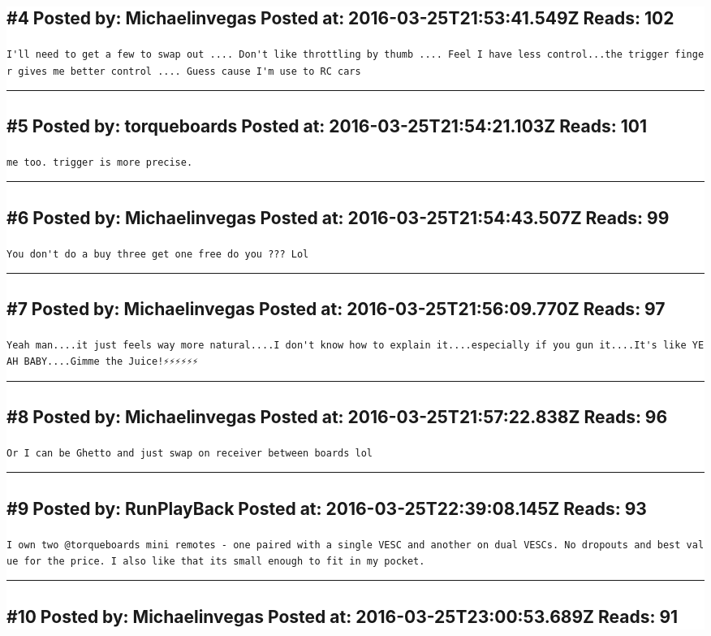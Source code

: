 ## \#4 Posted by: Michaelinvegas Posted at: 2016-03-25T21:53:41.549Z Reads: 102

```
I'll need to get a few to swap out .... Don't like throttling by thumb .... Feel I have less control...the trigger finger gives me better control .... Guess cause I'm use to RC cars
```

---
## \#5 Posted by: torqueboards Posted at: 2016-03-25T21:54:21.103Z Reads: 101

```
me too. trigger is more precise.
```

---
## \#6 Posted by: Michaelinvegas Posted at: 2016-03-25T21:54:43.507Z Reads: 99

```
You don't do a buy three get one free do you ??? Lol
```

---
## \#7 Posted by: Michaelinvegas Posted at: 2016-03-25T21:56:09.770Z Reads: 97

```
Yeah man....it just feels way more natural....I don't know how to explain it....especially if you gun it....It's like YEAH BABY....Gimme the Juice!⚡️⚡️⚡️⚡️⚡️⚡️
```

---
## \#8 Posted by: Michaelinvegas Posted at: 2016-03-25T21:57:22.838Z Reads: 96

```
Or I can be Ghetto and just swap on receiver between boards lol
```

---
## \#9 Posted by: RunPlayBack Posted at: 2016-03-25T22:39:08.145Z Reads: 93

```
I own two @torqueboards mini remotes - one paired with a single VESC and another on dual VESCs. No dropouts and best value for the price. I also like that its small enough to fit in my pocket.
```

---
## \#10 Posted by: Michaelinvegas Posted at: 2016-03-25T23:00:53.689Z Reads: 91
